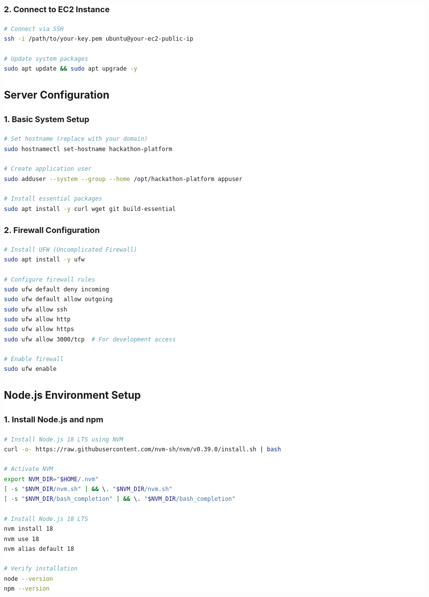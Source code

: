 ### 2. Connect to EC2 Instance

```bash
# Connect via SSH
ssh -i /path/to/your-key.pem ubuntu@your-ec2-public-ip

# Update system packages
sudo apt update && sudo apt upgrade -y
```

## Server Configuration

### 1. Basic System Setup

```bash
# Set hostname (replace with your domain)
sudo hostnamectl set-hostname hackathon-platform

# Create application user
sudo adduser --system --group --home /opt/hackathon-platform appuser

# Install essential packages
sudo apt install -y curl wget git build-essential
```

### 2. Firewall Configuration

```bash
# Install UFW (Uncomplicated Firewall)
sudo apt install -y ufw

# Configure firewall rules
sudo ufw default deny incoming
sudo ufw default allow outgoing
sudo ufw allow ssh
sudo ufw allow http
sudo ufw allow https
sudo ufw allow 3000/tcp  # For development access

# Enable firewall
sudo ufw enable
```

## Node.js Environment Setup

### 1. Install Node.js and npm

```bash
# Install Node.js 18 LTS using NVM
curl -o- https://raw.githubusercontent.com/nvm-sh/nvm/v0.39.0/install.sh | bash

# Activate NVM
export NVM_DIR="$HOME/.nvm"
[ -s "$NVM_DIR/nvm.sh" ] && \. "$NVM_DIR/nvm.sh"
[ -s "$NVM_DIR/bash_completion" ] && \. "$NVM_DIR/bash_completion"

# Install Node.js 18 LTS
nvm install 18
nvm use 18
nvm alias default 18

# Verify installation
node --version
npm --version
```